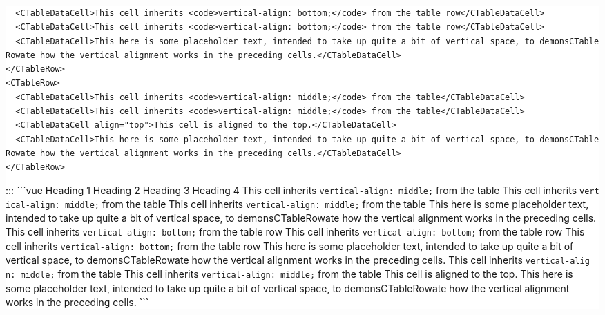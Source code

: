       <CTableDataCell>This cell inherits <code>vertical-align: bottom;</code> from the table row</CTableDataCell>
      <CTableDataCell>This cell inherits <code>vertical-align: bottom;</code> from the table row</CTableDataCell>
      <CTableDataCell>This here is some placeholder text, intended to take up quite a bit of vertical space, to demonsCTableRowate how the vertical alignment works in the preceding cells.</CTableDataCell>
    </CTableRow>
    <CTableRow>
      <CTableDataCell>This cell inherits <code>vertical-align: middle;</code> from the table</CTableDataCell>
      <CTableDataCell>This cell inherits <code>vertical-align: middle;</code> from the table</CTableDataCell>
      <CTableDataCell align="top">This cell is aligned to the top.</CTableDataCell>
      <CTableDataCell>This here is some placeholder text, intended to take up quite a bit of vertical space, to demonsCTableRowate how the vertical alignment works in the preceding cells.</CTableDataCell>
    </CTableRow>
  </CTableBody>
</CTable> 
:::
```vue
<CTable align="middle" reponsive>
  <CTableHead>
    <CTableRow>
      <CTableHeaderCell scope="col" class="w-25">Heading 1</CTableHeaderCell>
      <CTableHeaderCell scope="col" class="w-25">Heading 2</CTableHeaderCell>
      <CTableHeaderCell scope="col" class="w-25">Heading 3</CTableHeaderCell>
      <CTableHeaderCell scope="col" class="w-25">Heading 4</CTableHeaderCell>
    </CTableRow>
  </CTableHead>
  <CTableBody>
    <CTableRow>
      <CTableDataCell>This cell inherits <code>vertical-align: middle;</code> from the table</CTableDataCell>
      <CTableDataCell>This cell inherits <code>vertical-align: middle;</code> from the table</CTableDataCell>
      <CTableDataCell>This cell inherits <code>vertical-align: middle;</code> from the table</CTableDataCell>
      <CTableDataCell>This here is some placeholder text, intended to take up quite a bit of vertical space, to demonsCTableRowate how the vertical alignment works in the preceding cells.</CTableDataCell>
    </CTableRow>
    <CTableRow align="bottom">
      <CTableDataCell>This cell inherits <code>vertical-align: bottom;</code> from the table row</CTableDataCell>
      <CTableDataCell>This cell inherits <code>vertical-align: bottom;</code> from the table row</CTableDataCell>
      <CTableDataCell>This cell inherits <code>vertical-align: bottom;</code> from the table row</CTableDataCell>
      <CTableDataCell>This here is some placeholder text, intended to take up quite a bit of vertical space, to demonsCTableRowate how the vertical alignment works in the preceding cells.</CTableDataCell>
    </CTableRow>
    <CTableRow>
      <CTableDataCell>This cell inherits <code>vertical-align: middle;</code> from the table</CTableDataCell>
      <CTableDataCell>This cell inherits <code>vertical-align: middle;</code> from the table</CTableDataCell>
      <CTableDataCell align="top">This cell is aligned to the top.</CTableDataCell>
      <CTableDataCell>This here is some placeholder text, intended to take up quite a bit of vertical space, to demonsCTableRowate how the vertical alignment works in the preceding cells.</CTableDataCell>
    </CTableRow>
  </CTableBody>
</CTable> 
```